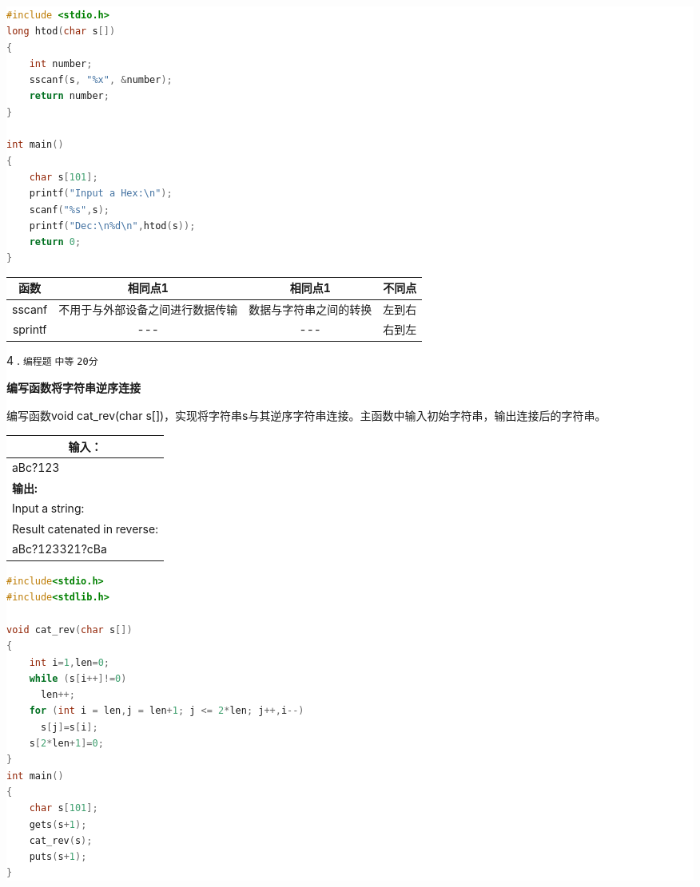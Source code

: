 ```c
#include <stdio.h>
long htod(char s[])
{
    int number;
    sscanf(s, "%x", &number);
    return number;
}

int main() 
{
    char s[101];
    printf("Input a Hex:\n");
    scanf("%s",s);
    printf("Dec:\n%d\n",htod(s));
    return 0;
}
```

|  函数   |             相同点1              |        相同点1         | 不同点 |
| :-----: | :------------------------------: | :--------------------: | :----: |
| sscanf  | 不用于与外部设备之间进行数据传输 | 数据与字符串之间的转换 | 左到右 |
| sprintf |               ---                |          ---           | 右到左 |

4 . `编程题` `中等` `20分`

**编写函数将字符串逆序连接**

编写函数void cat_rev(char s[])，实现将字符串s与其逆序字符串连接。主函数中输入初始字符串，输出连接后的字符串。

| 输入：                       |
| ---------------------------- |
| aBc?123                      |
| **输出:**                    |
| Input a string:              |
| Result catenated in reverse: |
| aBc?123321?cBa               |

```c
#include<stdio.h>
#include<stdlib.h>

void cat_rev(char s[])
{
    int i=1,len=0;
    while (s[i++]!=0)
      len++;
    for (int i = len,j = len+1; j <= 2*len; j++,i--)
      s[j]=s[i];
    s[2*len+1]=0;
}
int main()
{
    char s[101];
    gets(s+1);
    cat_rev(s);
    puts(s+1);
}
```
